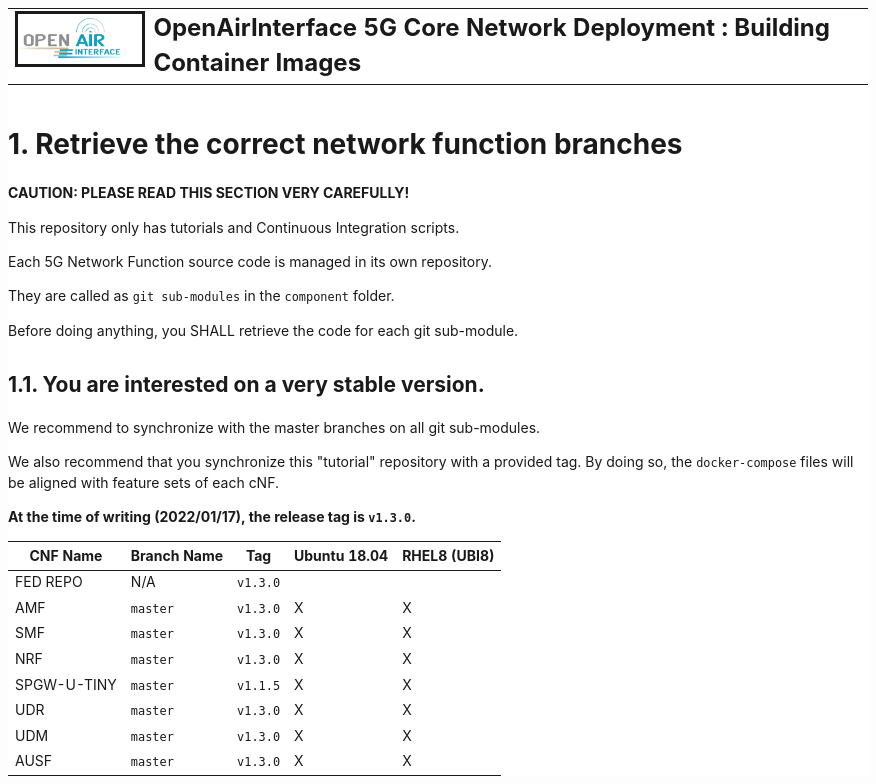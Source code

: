 <table style="border-collapse: collapse; border: none;">
  <tr style="border-collapse: collapse; border: none;">
    <td style="border-collapse: collapse; border: none;">
      <a href="http://www.openairinterface.org/">
         <img src="./images/oai_final_logo.png" alt="" border=3 height=50 width=150>
         </img>
      </a>
    </td>
    <td style="border-collapse: collapse; border: none; vertical-align: center;">
      <b><font size = "5">OpenAirInterface 5G Core Network Deployment : Building Container Images</font></b>
    </td>
  </tr>
</table>

# 1.  Retrieve the correct network function branches #

**CAUTION: PLEASE READ THIS SECTION VERY CAREFULLY!**

This repository only has tutorials and Continuous Integration scripts.

Each 5G Network Function source code is managed in its own repository.

They are called as `git sub-modules` in the `component` folder.

Before doing anything, you SHALL retrieve the code for each git sub-module.

## 1.1. You are interested on a very stable version. ##

We recommend to synchronize with the master branches on all git sub-modules.

We also recommend that you synchronize this "tutorial" repository with a provided tag. By doing so, the `docker-compose` files will be aligned with feature sets of each cNF.

**At the time of writing (2022/01/17), the release tag is `v1.3.0`.**

| CNF Name    | Branch Name | Tag      | Ubuntu 18.04 | RHEL8 (UBI8)    |
| ----------- | ----------- | -------- | ------------ | ----------------|
| FED REPO    | N/A         | `v1.3.0` |              |                 |
| AMF         | `master`    | `v1.3.0` | X            | X               |
| SMF         | `master`    | `v1.3.0` | X            | X               |
| NRF         | `master`    | `v1.3.0` | X            | X               |
| SPGW-U-TINY | `master`    | `v1.1.5` | X            | X               |
| UDR         | `master`    | `v1.3.0` | X            | X               |
| UDM         | `master`    | `v1.3.0` | X            | X               |
| AUSF        | `master`    | `v1.3.0` | X            | X               |